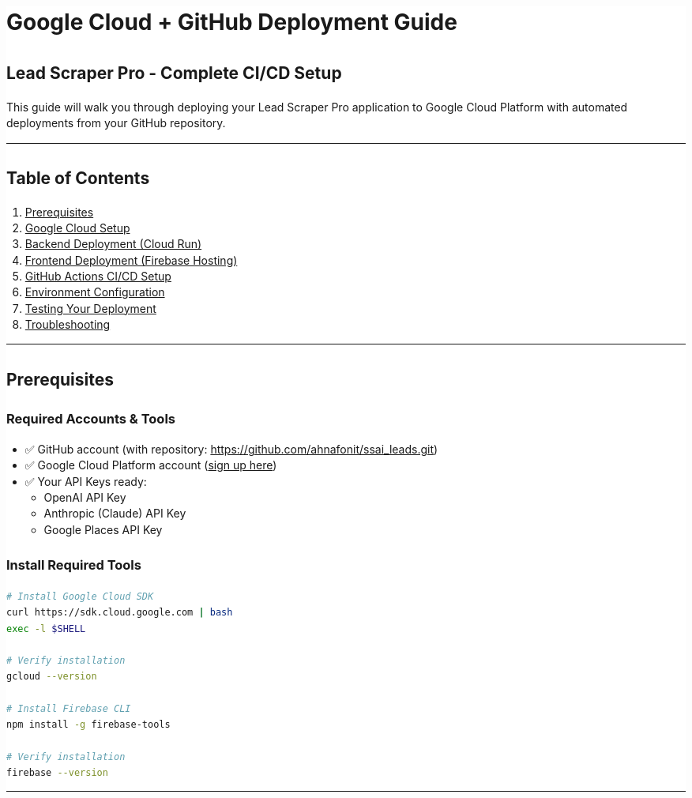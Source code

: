 # Google Cloud + GitHub Deployment Guide
## Lead Scraper Pro - Complete CI/CD Setup

This guide will walk you through deploying your Lead Scraper Pro application to Google Cloud Platform with automated deployments from your GitHub repository.

---

## Table of Contents
1. [Prerequisites](#prerequisites)
2. [Google Cloud Setup](#google-cloud-setup)
3. [Backend Deployment (Cloud Run)](#backend-deployment-cloud-run)
4. [Frontend Deployment (Firebase Hosting)](#frontend-deployment-firebase-hosting)
5. [GitHub Actions CI/CD Setup](#github-actions-cicd-setup)
6. [Environment Configuration](#environment-configuration)
7. [Testing Your Deployment](#testing-your-deployment)
8. [Troubleshooting](#troubleshooting)

---

## Prerequisites

### Required Accounts & Tools
- ✅ GitHub account (with repository: https://github.com/ahnafonit/ssai_leads.git)
- ✅ Google Cloud Platform account ([sign up here](https://cloud.google.com/))
- ✅ Your API Keys ready:
  - OpenAI API Key
  - Anthropic (Claude) API Key
  - Google Places API Key

### Install Required Tools

```bash
# Install Google Cloud SDK
curl https://sdk.cloud.google.com | bash
exec -l $SHELL

# Verify installation
gcloud --version

# Install Firebase CLI
npm install -g firebase-tools

# Verify installation
firebase --version
```

---
